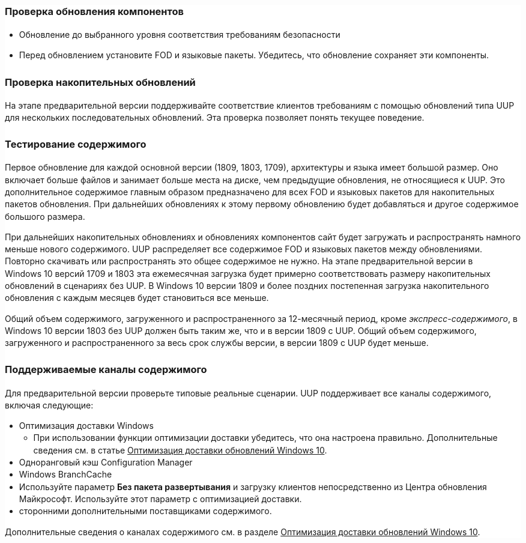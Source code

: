 ### <a name="test-feature-updates"></a>Проверка обновления компонентов

- Обновление до выбранного уровня соответствия требованиям безопасности  

- Перед обновлением установите FOD и языковые пакеты. Убедитесь, что обновление сохраняет эти компоненты.  

### <a name="test-cumulative-updates"></a>Проверка накопительных обновлений

На этапе предварительной версии поддерживайте соответствие клиентов требованиям с помощью обновлений типа UUP для нескольких последовательных обновлений. Эта проверка позволяет понять текущее поведение.

### <a name="test-content"></a>Тестирование содержимого

Первое обновление для каждой основной версии (1809, 1803, 1709), архитектуры и языка имеет большой размер. Оно включает больше файлов и занимает больше места на диске, чем предыдущие обновления, не относящиеся к UUP. Это дополнительное содержимое главным образом предназначено для всех FOD и языковых пакетов для накопительных пакетов обновления. При дальнейших обновлениях к этому первому обновлению будет добавляться и другое содержимое большого размера.

При дальнейших накопительных обновлениях и обновлениях компонентов сайт будет загружать и распространять намного меньше нового содержимого. UUP распределяет все содержимое FOD и языковых пакетов между обновлениями. Повторно скачивать или распространять это общее содержимое не нужно. На этапе предварительной версии в Windows 10 версий 1709 и 1803 эта ежемесячная загрузка будет примерно соответствовать размеру накопительных обновлений в сценариях без UUP. В Windows 10 версии 1809 и более поздних постепенная загрузка накопительного обновления с каждым месяцев будет становиться все меньше.

Общий объем содержимого, загруженного и распространенного за 12-месячный период, кроме *экспресс-содержимого*, в Windows 10 версии 1803 без UUP должен быть таким же, что и в версии 1809 с UUP. Общий объем содержимого, загруженного и распространенного за весь срок службы версии, в версии 1809 с UUP будет меньше.

### <a name="supported-content-channels"></a>Поддерживаемые каналы содержимого

Для предварительной версии проверьте типовые реальные сценарии. UUP поддерживает все каналы содержимого, включая следующие:

- Оптимизация доставки Windows
  - При использовании функции оптимизации доставки убедитесь, что она настроена правильно. Дополнительные сведения см. в статье [Оптимизация доставки обновлений Windows 10](optimize-windows-10-update-delivery.md).
- Одноранговый кэш Configuration Manager
- Windows BranchCache
- Используйте параметр **Без пакета развертывания** и загрузку клиентов непосредственно из Центра обновления Майкрософт. Используйте этот параметр с оптимизацией доставки.
- сторонними дополнительными поставщиками содержимого.

Дополнительные сведения о каналах содержимого см. в разделе [Оптимизация доставки обновлений Windows 10](optimize-windows-10-update-delivery.md).


